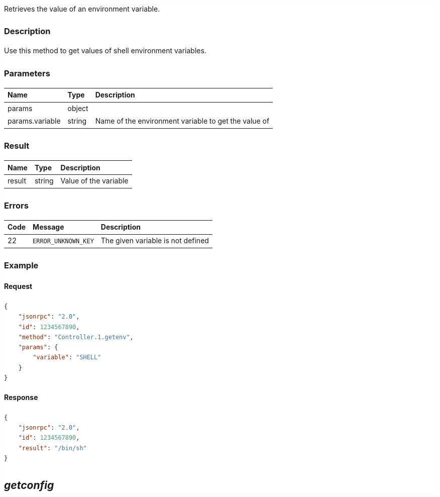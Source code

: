 
Retrieves the value of an environment variable.

### Description

Use this method to get values of shell environment variables.

### Parameters

| Name | Type | Description |
| :-------- | :-------- | :-------- |
| params | object |  |
| params.variable | string | Name of the environment variable to get the value of |

### Result

| Name | Type | Description |
| :-------- | :-------- | :-------- |
| result | string | Value of the variable |

### Errors

| Code | Message | Description |
| :-------- | :-------- | :-------- |
| 22 | ```ERROR_UNKNOWN_KEY``` | The given variable is not defined |

### Example

#### Request

```json
{
    "jsonrpc": "2.0", 
    "id": 1234567890, 
    "method": "Controller.1.getenv", 
    "params": {
        "variable": "SHELL"
    }
}
```
#### Response

```json
{
    "jsonrpc": "2.0", 
    "id": 1234567890, 
    "result": "/bin/sh"
}
```
<a name="method.getconfig"></a>
## *getconfig*

